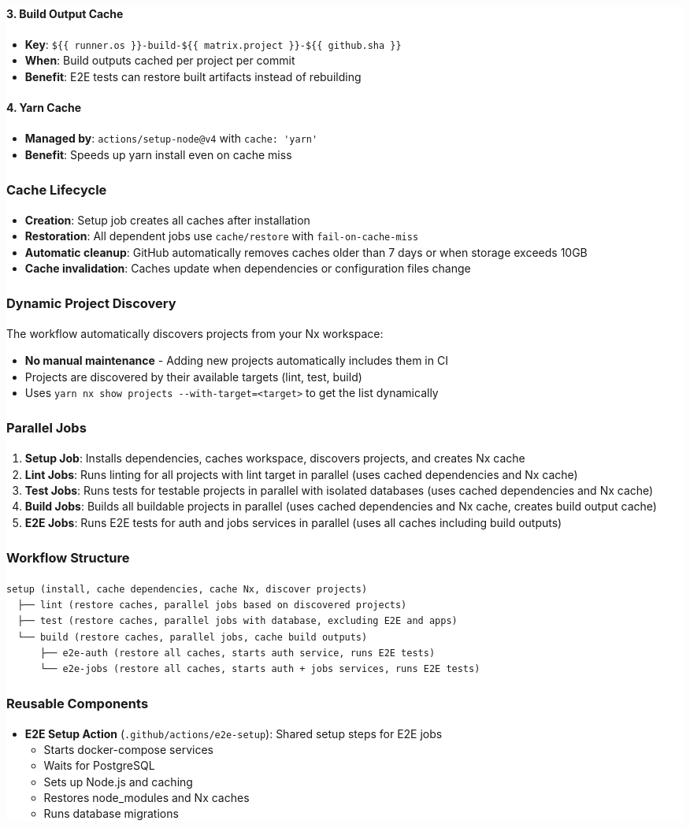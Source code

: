#### 3. **Build Output Cache**
- **Key**: `${{ runner.os }}-build-${{ matrix.project }}-${{ github.sha }}`
- **When**: Build outputs cached per project per commit
- **Benefit**: E2E tests can restore built artifacts instead of rebuilding

#### 4. **Yarn Cache**
- **Managed by**: `actions/setup-node@v4` with `cache: 'yarn'`
- **Benefit**: Speeds up yarn install even on cache miss

### Cache Lifecycle

- **Creation**: Setup job creates all caches after installation
- **Restoration**: All dependent jobs use `cache/restore` with `fail-on-cache-miss`
- **Automatic cleanup**: GitHub automatically removes caches older than 7 days or when storage exceeds 10GB
- **Cache invalidation**: Caches update when dependencies or configuration files change

### Dynamic Project Discovery

The workflow automatically discovers projects from your Nx workspace:
- **No manual maintenance** - Adding new projects automatically includes them in CI
- Projects are discovered by their available targets (lint, test, build)
- Uses `yarn nx show projects --with-target=<target>` to get the list dynamically

### Parallel Jobs

1. **Setup Job**: Installs dependencies, caches workspace, discovers projects, and creates Nx cache
2. **Lint Jobs**: Runs linting for all projects with lint target in parallel (uses cached dependencies and Nx cache)
3. **Test Jobs**: Runs tests for testable projects in parallel with isolated databases (uses cached dependencies and Nx cache)
4. **Build Jobs**: Builds all buildable projects in parallel (uses cached dependencies and Nx cache, creates build output cache)
5. **E2E Jobs**: Runs E2E tests for auth and jobs services in parallel (uses all caches including build outputs)

### Workflow Structure

```
setup (install, cache dependencies, cache Nx, discover projects)
  ├── lint (restore caches, parallel jobs based on discovered projects)
  ├── test (restore caches, parallel jobs with database, excluding E2E and apps)
  └── build (restore caches, parallel jobs, cache build outputs)
      ├── e2e-auth (restore all caches, starts auth service, runs E2E tests)
      └── e2e-jobs (restore all caches, starts auth + jobs services, runs E2E tests)
```

### Reusable Components

- **E2E Setup Action** (`.github/actions/e2e-setup`): Shared setup steps for E2E jobs
  - Starts docker-compose services
  - Waits for PostgreSQL
  - Sets up Node.js and caching
  - Restores node_modules and Nx caches
  - Runs database migrations
